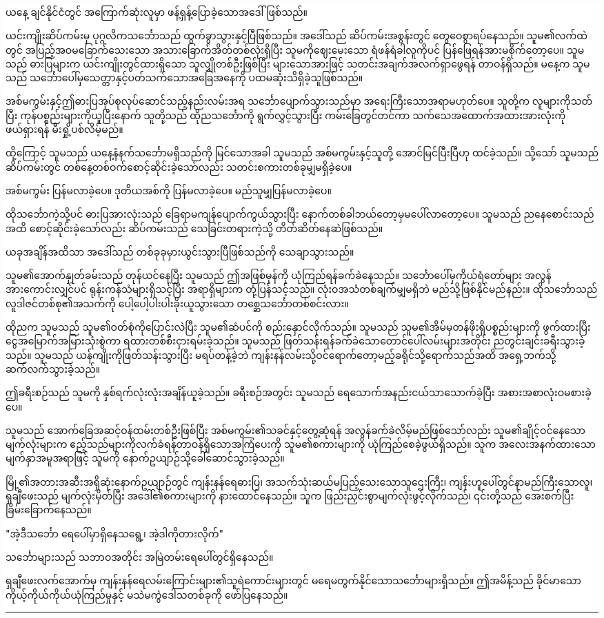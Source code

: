 ယနေ့ ချင်နိုင်ငံတွင် အကြောက်ဆုံးလူမှာ ဖန့်ရှန့်ပြောခဲ့သောအဒေါ်ဖြစ်သည်။

ယင်းကျိုးဆိပ်ကမ်းမှ ပုဂ္ဂလိကသင်္ဘောသည် ထွက်ခွာသွားနှင့်ပြီဖြစ်သည်။ အဒေါ်သည် ဆိပ်ကမ်းအစွန်းတွင် တွေဝေစွာရပ်နေသည်။ သူမ၏လက်ထဲတွင် အပြည့်အဝမခြောက်သေးသော အသားခြောက်အိတ်တစ်လုံးရှိပြီး သူမကိုဈေးမေးသော ရံဖန်ရံခါလူကိုပင် ပြန်ဖြေရန်အားမစိုက်တော့ပေ။ သူမသည် ဓားပြများက ယင်းကျိုးတွင်ထားရှိသော သူလျှိုတစ်ဦးဖြစ်ပြီး များသောအားဖြင့် သတင်းအချက်အလက်ရှာဖွေရန် တာဝန်ရှိသည်။ မနေ့က သူမသည် သင်္ဘောပေါ်မှသေတ္တာနှင့်ပတ်သက်သောအခြေအနေကို ပထမဆုံးသိရှိခဲ့သူဖြစ်သည်။

အစ်မကွမ်းနှင့်ဤဓားပြအုပ်စုလုပ်ဆောင်သည့်နည်းလမ်းအရ သင်္ဘောပျောက်သွားသည်မှာ အရေးကြီးသောအရာမဟုတ်ပေ။ သူတို့က လူများကိုသတ်ပြီး ကုန်ပစ္စည်းများကိုယူပြီးနောက် သူတို့သည် ထိုညသင်္ဘောကို ရွက်လွှင့်သွားပြီး ကမ်းခြေတွင်တင်ကာ သက်သေအထောက်အထားအားလုံးကို ဖယ်ရှားရန် မီးရှို့ပစ်လိမ့်မည်။

ထို့ကြောင့် သူမသည် ယနေ့နံနက်သင်္ဘောမရှိသည်ကို မြင်သောအခါ သူမသည် အစ်မကွမ်းနှင့်သူတို့ အောင်မြင်ပြီးပြီဟု ထင်ခဲ့သည်။ သို့သော် သူမသည် ဆိပ်ကမ်းတွင် တစ်နေ့တစ်ဝက်စောင့်ဆိုင်းခဲ့သော်လည်း သတင်းစကားတစ်ခုမျှမရှိခဲ့ပေ။

အစ်မကွမ်း ပြန်မလာခဲ့ပေ။ ဒုတိယအစ်ကို ပြန်မလာခဲ့ပေ။ မည်သူမျှပြန်မလာခဲ့ပေ။

ထိုသင်္ဘောကဲ့သို့ပင် ဓားပြအားလုံးသည် ခြေရာမကျန်ပျောက်ကွယ်သွားပြီး နောက်တစ်ခါဘယ်တော့မှမပေါ်လာတော့ပေ။ သူမသည် ညနေစောင်းသည်အထိ စောင့်ဆိုင်းခဲ့သော်လည်း ဆိပ်ကမ်းသည် သေခြင်းတရားကဲ့သို့ တိတ်ဆိတ်နေဆဲဖြစ်သည်။

ယခုအချိန်အထိသာ အဒေါ်သည် တစ်ခုခုမှားယွင်းသွားပြီဖြစ်သည်ကို သေချာသွားသည်။

သူမ၏အောက်နှုတ်ခမ်းသည် တုန်ယင်နေပြီး သူမသည် ဤအဖြစ်မှန်ကို ယုံကြည်ရန်ခက်ခဲနေသည်။ သင်္ဘောပေါ်မှကိုယ်ရံတော်များ အလွန်အားကောင်းလျှင်ပင် ရုန်းကန်သံများရှိသင့်ပြီး အရာရှိများက တုံ့ပြန်သင့်သည်။ လုံးဝအသံတစ်ချက်မျှမရှိဘဲ မည်သို့ဖြစ်နိုင်မည်နည်း။ ထိုသင်္ဘောသည် လူဒါဇင်တစ်စု၏အသက်ကို ပေါ့ပေါ့ပါးပါးခိုးယူသွားသော တစ္ဆေသင်္ဘောတစ်စင်းလား။

ထိုညက သူမသည် သူမ၏ဝတ်စုံကိုပြောင်းလဲပြီး သူမ၏ဆံပင်ကို စည်းနှောင်လိုက်သည်။ သူမသည် သူမ၏အိမ်မှတန်ဖိုးရှိပစ္စည်းများကို ဖွက်ထားပြီး ငွေအမြောက်အမြားသုံးစွဲကာ ရထားတစ်စီးငှားရမ်းခဲ့သည်။ သူမသည် ဖြတ်သန်းရန်ခက်ခဲသောတောင်ပေါ်လမ်းများအတိုင်း ညတွင်းချင်းခရီးသွားခဲ့သည်။ သူမသည် ယန်ကျိုးကိုဖြတ်သန်းသွားပြီး မရပ်တန့်ခဲ့ဘဲ ကျန်းနန်လမ်းသို့ဝင်ရောက်တော့မည့်ခရိုင်သို့ရောက်သည်အထိ အရှေ့ဘက်သို့ဆက်လက်သွားခဲ့သည်။

ဤခရီးစဉ်သည် သူမကို နှစ်ရက်လုံးလုံးအချိန်ယူခဲ့သည်။ ခရီးစဉ်အတွင်း သူမသည် ရေသောက်အနည်းငယ်သာသောက်ခဲ့ပြီး အစားအစာလုံးဝမစားခဲ့ပေ။

သူမသည် အောက်ခြေအဆင့်ဝန်ထမ်းတစ်ဦးဖြစ်ပြီး အစ်မကွမ်း၏သခင်နှင့်တွေ့ဆုံရန် အလွန်ခက်ခဲလိမ့်မည်ဖြစ်သော်လည်း သူမ၏ချိုင့်ဝင်နေသောမျက်လုံးများက ဧည့်သည်များကိုလက်ခံရန်တာဝန်ရှိသောအကြံပေးကို သူမ၏စကားများကို ယုံကြည်စေခဲ့ဖွယ်ရှိသည်။ သူက အလေးအနက်ထားသောမျက်နှာအမူအရာဖြင့် သူမကို နောက်ဥယျာဉ်သို့ခေါ်ဆောင်သွားခဲ့သည်။

မြို့၏အတားအဆီးအရှိဆုံးနောက်ဥယျာဉ်တွင် ကျန်းနန်ရေဓားပြ၊ အသက်သုံးဆယ်မပြည့်သေးသောသူဌေးကြီး၊ ကျန်းဟူပေါ်တွင်နာမည်ကြီးသောလူ၊ ရှချီဖေးသည် မျက်လုံးမှိတ်ပြီး အဒေါ်၏စကားများကို နားထောင်နေသည်။ သူက ဖြည်းညှင်းစွာမျက်လုံးဖွင့်လိုက်သည်၊ ၎င်းတို့သည် အေးစက်ပြီးခြိမ်းခြောက်နေသည်။

"အဲ့ဒီသင်္ဘော ရေပေါ်မှာရှိနေသရွေ့၊ အဲ့ဒါကိုတားလိုက်"

သင်္ဘောများသည် သဘာဝအတိုင်း အမြဲတမ်းရေပေါ်တွင်ရှိနေသည်။

ရှချီဖေးလက်အောက်မှ ကျန်းနန်ရေလမ်းကြောင်းများ၏သူရဲကောင်းများတွင် မရေမတွက်နိုင်သောသင်္ဘောများရှိသည်။ ဤအမိန့်သည် ခိုင်မာသောကိုယ့်ကိုယ်ကိုယ်ယုံကြည်မှုနှင့် မသဲမကွဲဒေါသတစ်ခုကို ဖော်ပြနေသည်။

---
